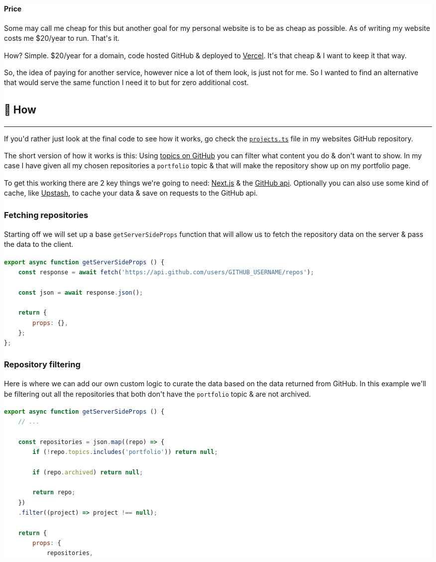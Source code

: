 #### Price

Some may call me cheap for this but another goal for my personal website is to be as cheap as possible. As of writing my website costs me $20/year to run. That's it.

How? Simple. $20/year for a domain, code hosted GitHub & deployed to [Vercel](https://vercel.com/home?utm_source=gdantas&utm_campaign=oss). It's that cheap & I want to keep it that way.

So, the idea of paying for another service, however nice a lot of them look, is just not for me. So I wanted to find an alternative that would serve the same function I need it to but for zero additional cost.

## :hammer: How

---

If you'd rather just look at the final code to see how it works, go check the [`projects.ts`](https://github.com/gdantasdev/gdantas.dev/blob/667b055043b94d894172085fee794c3849a3f25f/lib/projects.ts) file in my websites GitHub repository.

The short version of how it works is this: Using [topics on GitHub](https://github.com/topics) you can filter what content you do & don't want to show. In my case I have given all my chosen repositories a `portfolio` topic & that will make the repository show up on my portfolio page.

To get this working there are 2 key things we're going to need: [Next.js](https://nextjs.org/) & the [GitHub api](https://docs.github.com). Optionally you can also use some kind of cache, like [Upstash](https://upstash.com/), to cache your data & save on requests to the GitHub api.

### Fetching repositories

Starting off we will set up a base `getServerSideProps` function that will allow us to fetch the repository data on the server & pass the data to the client.

```jsx:portfolio.jsx
export async function getServerSideProps () {
	const response = await fetch('https://api.github.com/users/GITHUB_USERNAME/repos');

	const json = await response.json();

	return {
		props: {},
	};
};
```

### Repository filtering

Here is where we can add our own custom logic to curate the data based on the data returned from GitHub. In this example we'll be filtering out all the repositories that both don't have the `portfolio` topic & are not archived.

```jsx:portfolio.jsx
export async function getServerSideProps () {
	// ...

	const repositories = json.map((repo) => {
		if (!repo.topics.includes('portfolio')) return null;

		if (repo.archived) return null;

		return repo;
	})
	.filter((project) => project !== null);

	return {
		props: {
			repositories,
```